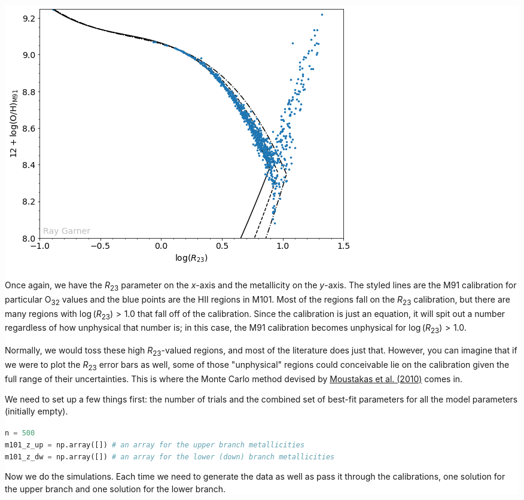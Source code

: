 


    
![png](./Moustakas_Method_15_2.png)
    


Once again, we have the $R_{23}$ parameter on the $x$-axis and the metallicity on the $y$-axis. The styled lines are the M91 calibration for particular O$_{32}$ values and the blue points are the HII regions in M101. Most of the regions fall on the $R_{23}$ calibration, but there are many regions with $\log(R_{23}) > 1.0$ that fall off of the calibration. Since the calibration is just an equation, it will spit out a number regardless of how unphysical that number is; in this case, the M91 calibration becomes unphysical for $\log(R_{23}) > 1.0$. 

Normally, we would toss these high $R_{23}$-valued regions, and most of the literature does just that. However, you can imagine that if we were to plot the $R_{23}$ error bars as well, some of those "unphysical" regions could conceivable lie on the calibration given the full range of their uncertainties. This is where the Monte Carlo method devised by [Moustakas et al. (2010)](https://ui.adsabs.harvard.edu/abs/2010ApJS..190..233M/abstract) comes in. 

We need to set up a few things first: the number of trials and the combined set of best-fit parameters for all the model parameters (initially empty). 


```python
n = 500
m101_z_up = np.array([]) # an array for the upper branch metallicities
m101_z_dw = np.array([]) # an array for the lower (down) branch metallicities
```

Now we do the simulations. Each time we need to generate the data as well as pass it through the calibrations, one solution for the upper branch and one solution for the lower branch.

